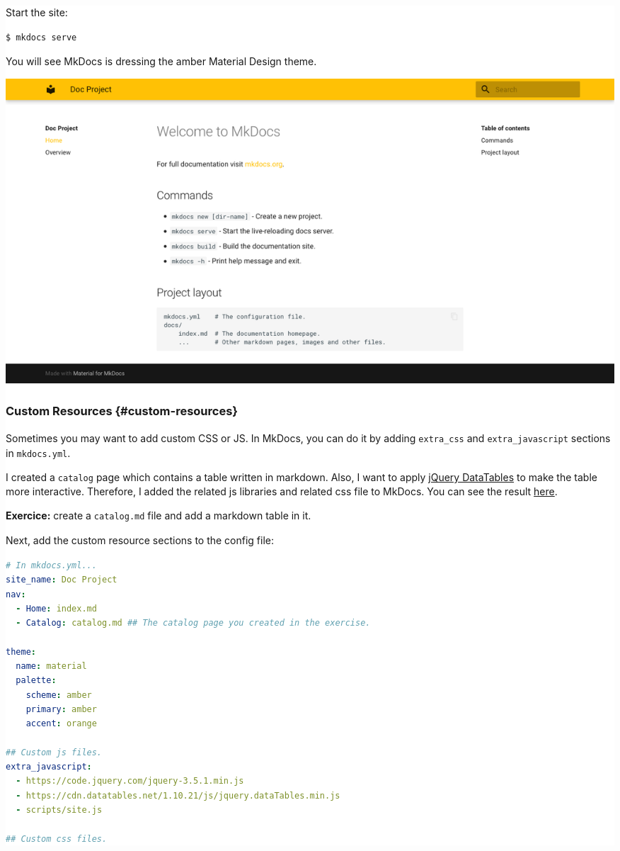 Start the site:

```bash
$ mkdocs serve
```

You will see MkDocs is dressing the amber Material Design theme.

![Material Design theme with amber scheme](./img/02_theming.png)

### Custom Resources {#custom-resources} ###

Sometimes you may want to add custom CSS or JS. In MkDocs, you can do it by adding `extra_css` and `extra_javascript` sections in `mkdocs.yml`.

I created a `catalog` page which contains a table written in markdown. Also, I want to apply [jQuery DataTables](https://www.datatables.net/) to make the table more interactive. Therefore, I added the related js libraries and related css file to MkDocs. You can see the result [here](https://bemn-proof-of-concept.gitlab.io/mkdoc/catalog/).

**Exercice:** create a `catalog.md` file and add a markdown table in it. 

Next, add the custom resource sections to the config file:

```yml
# In mkdocs.yml...
site_name: Doc Project
nav:
  - Home: index.md
  - Catalog: catalog.md ## The catalog page you created in the exercise.

theme:
  name: material
  palette:
    scheme: amber
    primary: amber
    accent: orange

## Custom js files.
extra_javascript:
  - https://code.jquery.com/jquery-3.5.1.min.js
  - https://cdn.datatables.net/1.10.21/js/jquery.dataTables.min.js
  - scripts/site.js

## Custom css files.
```